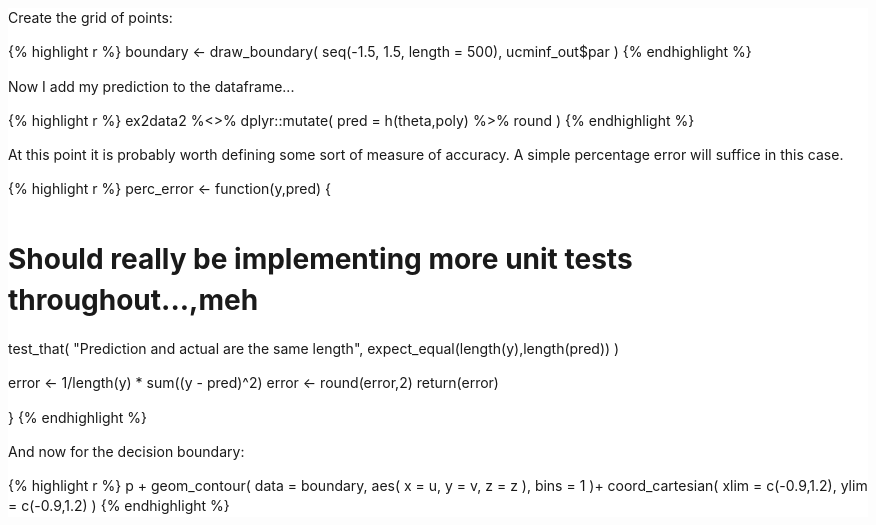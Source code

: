 Create the grid of points:
 

{% highlight r %}
boundary <- draw_boundary(
  seq(-1.5, 1.5, length = 500),
  ucminf_out$par
  )
{% endhighlight %}
 
Now I add my prediction to the dataframe...
 

{% highlight r %}
ex2data2 %<>% 
  dplyr::mutate(
    pred = h(theta,poly) %>% round
    )
{% endhighlight %}
 
At this point it is probably worth defining some sort of measure of accuracy. A simple percentage error will suffice in this case.
 

{% highlight r %}
perc_error <- function(y,pred) {
  
  # Should really be implementing more unit tests throughout...,meh
  
  test_that(
    "Prediction and actual are the same length",
    expect_equal(length(y),length(pred))
    )
  
  error <- 1/length(y) * sum((y - pred)^2)
  error <- round(error,2)
  return(error)
  
  }
{% endhighlight %}
 
And now for the decision boundary:
 

{% highlight r %}
p + geom_contour(
  data = boundary,
  aes(
    x = u,
    y = v,
    z = z
    ),
  bins = 1
  )+
  coord_cartesian(
    xlim = c(-0.9,1.2),
    ylim = c(-0.9,1.2)
    )
{% endhighlight %}
